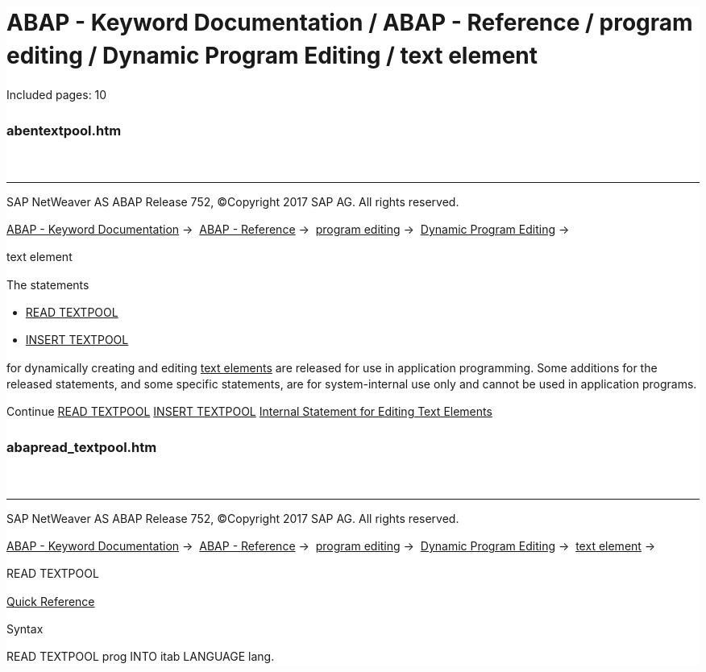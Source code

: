 # ABAP - Keyword Documentation / ABAP - Reference / program editing / Dynamic Program Editing / text element

Included pages: 10


### abentextpool.htm

  

* * *

SAP NetWeaver AS ABAP Release 752, ©Copyright 2017 SAP AG. All rights reserved.

[ABAP - Keyword Documentation](javascript:call_link\('abenabap.htm'\)) →  [ABAP - Reference](javascript:call_link\('abenabap_reference.htm'\)) →  [program editing](javascript:call_link\('abenprogram_editing.htm'\)) →  [Dynamic Program Editing](javascript:call_link\('abenabap_language_dynamic.htm'\)) → 

text element

The statements

-   [READ TEXTPOOL](javascript:call_link\('abapread_textpool.htm'\))

-   [INSERT TEXTPOOL](javascript:call_link\('abapinsert_textpool.htm'\))

for dynamically creating and editing [text elements](javascript:call_link\('abentext_element_glosry.htm'\) "Glossary Entry") are released for use in application programming. Some additions for the released statements, and some specific statements, are for system-internal use only and cannot be used in application programs.

Continue
[READ TEXTPOOL](javascript:call_link\('abapread_textpool.htm'\))
[INSERT TEXTPOOL](javascript:call_link\('abapinsert_textpool.htm'\))
[Internal Statement for Editing Text Elements](javascript:call_link\('abengeneric_text_internal.htm'\))


### abapread_textpool.htm

  

* * *

SAP NetWeaver AS ABAP Release 752, ©Copyright 2017 SAP AG. All rights reserved.

[ABAP - Keyword Documentation](javascript:call_link\('abenabap.htm'\)) →  [ABAP - Reference](javascript:call_link\('abenabap_reference.htm'\)) →  [program editing](javascript:call_link\('abenprogram_editing.htm'\)) →  [Dynamic Program Editing](javascript:call_link\('abenabap_language_dynamic.htm'\)) →  [text element](javascript:call_link\('abentextpool.htm'\)) → 

READ TEXTPOOL

[Quick Reference](javascript:call_link\('abapread_textpool_shortref.htm'\))

Syntax

READ TEXTPOOL prog INTO itab LANGUAGE lang.
